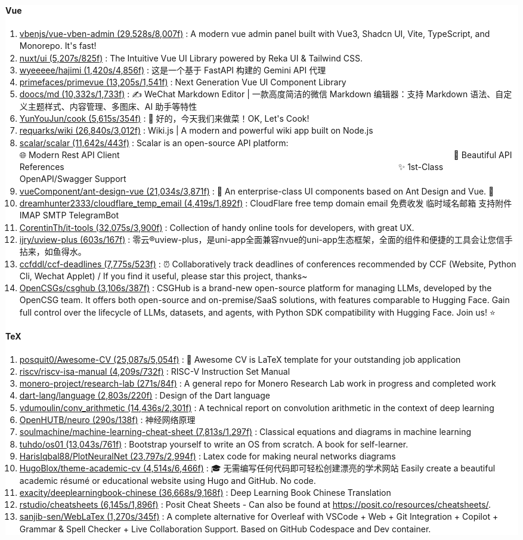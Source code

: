 #### Vue
1. [vbenjs/vue-vben-admin (29,528s/8,007f)](https://github.com/vbenjs/vue-vben-admin) : A modern vue admin panel built with Vue3, Shadcn UI, Vite, TypeScript, and Monorepo. It's fast!
2. [nuxt/ui (5,207s/825f)](https://github.com/nuxt/ui) : The Intuitive Vue UI Library powered by Reka UI & Tailwind CSS.
3. [wyeeeee/hajimi (1,420s/4,856f)](https://github.com/wyeeeee/hajimi) : 这是一个基于 FastAPI 构建的 Gemini API 代理
4. [primefaces/primevue (13,205s/1,541f)](https://github.com/primefaces/primevue) : Next Generation Vue UI Component Library
5. [doocs/md (10,332s/1,733f)](https://github.com/doocs/md) : ✍ WeChat Markdown Editor | 一款高度简洁的微信 Markdown 编辑器：支持 Markdown 语法、自定义主题样式、内容管理、多图床、AI 助手等特性
6. [YunYouJun/cook (5,615s/354f)](https://github.com/YunYouJun/cook) : 🍲 好的，今天我们来做菜！OK, Let's Cook!
7. [requarks/wiki (26,840s/3,012f)](https://github.com/requarks/wiki) : Wiki.js | A modern and powerful wiki app built on Node.js
8. [scalar/scalar (11,642s/443f)](https://github.com/scalar/scalar) : Scalar is an open-source API platform:　　　　　　　　　　　　　　　　　　　　　　　　　　　　　　　　　　　　　　　🌐 Modern Rest API Client　　　　　　　　　　　　　　　　　　　　　　　　　　　　　　　　　　　　　　　　📖 Beautiful API References　　　　　　　　　　　　　　　　　　　　　　　　　　　　　　　　　　　　　　　　✨ 1st-Class OpenAPI/Swagger Support
9. [vueComponent/ant-design-vue (21,034s/3,871f)](https://github.com/vueComponent/ant-design-vue) : 🌈 An enterprise-class UI components based on Ant Design and Vue. 🐜
10. [dreamhunter2333/cloudflare_temp_email (4,419s/1,892f)](https://github.com/dreamhunter2333/cloudflare_temp_email) : CloudFlare free temp domain email 免费收发 临时域名邮箱 支持附件 IMAP SMTP TelegramBot
11. [CorentinTh/it-tools (32,075s/3,900f)](https://github.com/CorentinTh/it-tools) : Collection of handy online tools for developers, with great UX.
12. [ijry/uview-plus (603s/167f)](https://github.com/ijry/uview-plus) : 零云®uview-plus，是uni-app全面兼容nvue的uni-app生态框架，全面的组件和便捷的工具会让您信手拈来，如鱼得水。
13. [ccfddl/ccf-deadlines (7,775s/523f)](https://github.com/ccfddl/ccf-deadlines) : ⏰ Collaboratively track deadlines of conferences recommended by CCF (Website, Python Cli, Wechat Applet) / If you find it useful, please star this project, thanks~
14. [OpenCSGs/csghub (3,106s/387f)](https://github.com/OpenCSGs/csghub) : CSGHub is a brand-new open-source platform for managing LLMs, developed by the OpenCSG team. It offers both open-source and on-premise/SaaS solutions, with features comparable to Hugging Face. Gain full control over the lifecycle of LLMs, datasets, and agents, with Python SDK compatibility with Hugging Face. Join us! ⭐️

#### TeX
1. [posquit0/Awesome-CV (25,087s/5,054f)](https://github.com/posquit0/Awesome-CV) : 📄 Awesome CV is LaTeX template for your outstanding job application
2. [riscv/riscv-isa-manual (4,209s/732f)](https://github.com/riscv/riscv-isa-manual) : RISC-V Instruction Set Manual
3. [monero-project/research-lab (271s/84f)](https://github.com/monero-project/research-lab) : A general repo for Monero Research Lab work in progress and completed work
4. [dart-lang/language (2,803s/220f)](https://github.com/dart-lang/language) : Design of the Dart language
5. [vdumoulin/conv_arithmetic (14,436s/2,301f)](https://github.com/vdumoulin/conv_arithmetic) : A technical report on convolution arithmetic in the context of deep learning
6. [OpenHUTB/neuro (290s/138f)](https://github.com/OpenHUTB/neuro) : 神经网络原理
7. [soulmachine/machine-learning-cheat-sheet (7,813s/1,297f)](https://github.com/soulmachine/machine-learning-cheat-sheet) : Classical equations and diagrams in machine learning
8. [tuhdo/os01 (13,043s/761f)](https://github.com/tuhdo/os01) : Bootstrap yourself to write an OS from scratch. A book for self-learner.
9. [HarisIqbal88/PlotNeuralNet (23,797s/2,994f)](https://github.com/HarisIqbal88/PlotNeuralNet) : Latex code for making neural networks diagrams
10. [HugoBlox/theme-academic-cv (4,514s/6,466f)](https://github.com/HugoBlox/theme-academic-cv) : 🎓 无需编写任何代码即可轻松创建漂亮的学术网站 Easily create a beautiful academic résumé or educational website using Hugo and GitHub. No code.
11. [exacity/deeplearningbook-chinese (36,668s/9,168f)](https://github.com/exacity/deeplearningbook-chinese) : Deep Learning Book Chinese Translation
12. [rstudio/cheatsheets (6,145s/1,896f)](https://github.com/rstudio/cheatsheets) : Posit Cheat Sheets - Can also be found at https://posit.co/resources/cheatsheets/.
13. [sanjib-sen/WebLaTex (1,270s/345f)](https://github.com/sanjib-sen/WebLaTex) : A complete alternative for Overleaf with VSCode + Web + Git Integration + Copilot + Grammar & Spell Checker + Live Collaboration Support. Based on GitHub Codespace and Dev container.